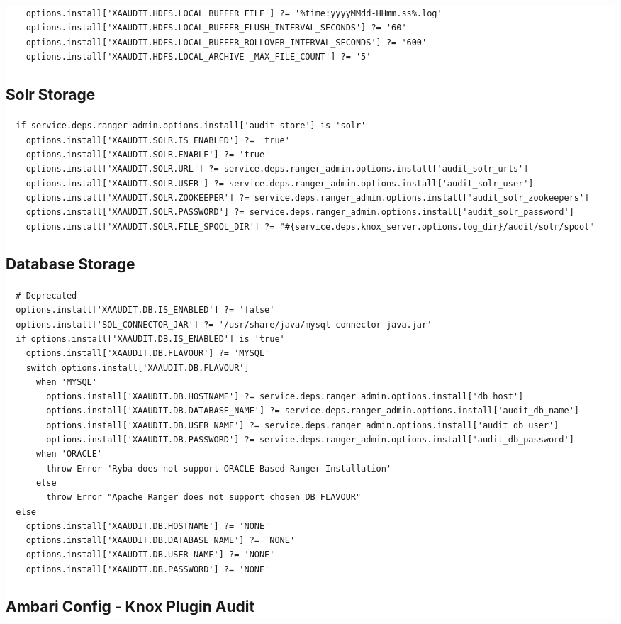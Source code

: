         options.install['XAAUDIT.HDFS.LOCAL_BUFFER_FILE'] ?= '%time:yyyyMMdd-HHmm.ss%.log'
        options.install['XAAUDIT.HDFS.LOCAL_BUFFER_FLUSH_INTERVAL_SECONDS'] ?= '60'
        options.install['XAAUDIT.HDFS.LOCAL_BUFFER_ROLLOVER_INTERVAL_SECONDS'] ?= '600'
        options.install['XAAUDIT.HDFS.LOCAL_ARCHIVE _MAX_FILE_COUNT'] ?= '5'

## Solr Storage

      if service.deps.ranger_admin.options.install['audit_store'] is 'solr'
        options.install['XAAUDIT.SOLR.IS_ENABLED'] ?= 'true'
        options.install['XAAUDIT.SOLR.ENABLE'] ?= 'true'
        options.install['XAAUDIT.SOLR.URL'] ?= service.deps.ranger_admin.options.install['audit_solr_urls']
        options.install['XAAUDIT.SOLR.USER'] ?= service.deps.ranger_admin.options.install['audit_solr_user']
        options.install['XAAUDIT.SOLR.ZOOKEEPER'] ?= service.deps.ranger_admin.options.install['audit_solr_zookeepers']
        options.install['XAAUDIT.SOLR.PASSWORD'] ?= service.deps.ranger_admin.options.install['audit_solr_password']
        options.install['XAAUDIT.SOLR.FILE_SPOOL_DIR'] ?= "#{service.deps.knox_server.options.log_dir}/audit/solr/spool"

## Database Storage

      # Deprecated
      options.install['XAAUDIT.DB.IS_ENABLED'] ?= 'false'
      options.install['SQL_CONNECTOR_JAR'] ?= '/usr/share/java/mysql-connector-java.jar'
      if options.install['XAAUDIT.DB.IS_ENABLED'] is 'true'
        options.install['XAAUDIT.DB.FLAVOUR'] ?= 'MYSQL'
        switch options.install['XAAUDIT.DB.FLAVOUR']
          when 'MYSQL'
            options.install['XAAUDIT.DB.HOSTNAME'] ?= service.deps.ranger_admin.options.install['db_host']
            options.install['XAAUDIT.DB.DATABASE_NAME'] ?= service.deps.ranger_admin.options.install['audit_db_name']
            options.install['XAAUDIT.DB.USER_NAME'] ?= service.deps.ranger_admin.options.install['audit_db_user']
            options.install['XAAUDIT.DB.PASSWORD'] ?= service.deps.ranger_admin.options.install['audit_db_password']
          when 'ORACLE'
            throw Error 'Ryba does not support ORACLE Based Ranger Installation'
          else
            throw Error "Apache Ranger does not support chosen DB FLAVOUR"
      else
        options.install['XAAUDIT.DB.HOSTNAME'] ?= 'NONE'
        options.install['XAAUDIT.DB.DATABASE_NAME'] ?= 'NONE'
        options.install['XAAUDIT.DB.USER_NAME'] ?= 'NONE'
        options.install['XAAUDIT.DB.PASSWORD'] ?= 'NONE'


## Ambari Config - Knox Plugin Audit
